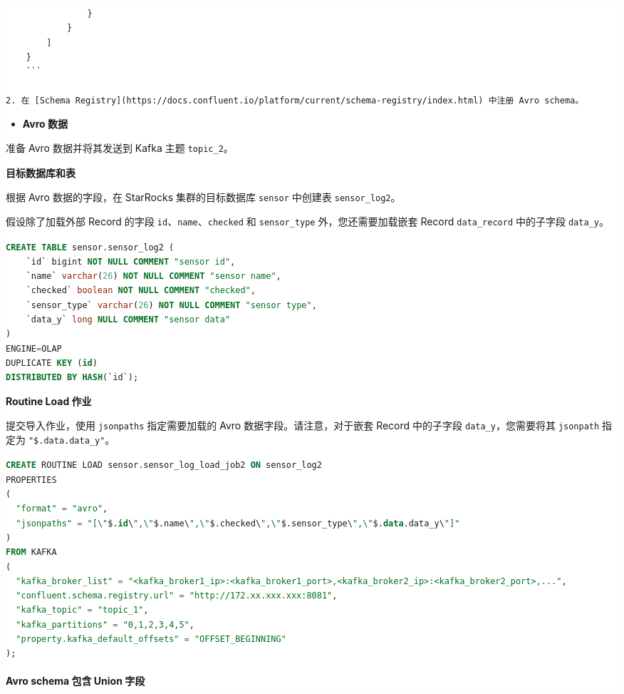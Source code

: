                     }
                }
            ]
        }
        ```

    2. 在 [Schema Registry](https://docs.confluent.io/platform/current/schema-registry/index.html) 中注册 Avro schema。

- **Avro 数据**

准备 Avro 数据并将其发送到 Kafka 主题 `topic_2`。

**目标数据库和表**

根据 Avro 数据的字段，在 StarRocks 集群的目标数据库 `sensor` 中创建表 `sensor_log2`。

假设除了加载外部 Record 的字段 `id`、`name`、`checked` 和 `sensor_type` 外，您还需要加载嵌套 Record `data_record` 中的子字段 `data_y`。

```sql
CREATE TABLE sensor.sensor_log2 ( 
    `id` bigint NOT NULL COMMENT "sensor id",
    `name` varchar(26) NOT NULL COMMENT "sensor name", 
    `checked` boolean NOT NULL COMMENT "checked", 
    `sensor_type` varchar(26) NOT NULL COMMENT "sensor type",
    `data_y` long NULL COMMENT "sensor data" 
) 
ENGINE=OLAP 
DUPLICATE KEY (id) 
DISTRIBUTED BY HASH(`id`); 
```

**Routine Load 作业**

提交导入作业，使用 `jsonpaths` 指定需要加载的 Avro 数据字段。请注意，对于嵌套 Record 中的子字段 `data_y`，您需要将其 `jsonpath` 指定为 `"$.data.data_y"`。

```sql
CREATE ROUTINE LOAD sensor.sensor_log_load_job2 ON sensor_log2  
PROPERTIES  
(  
  "format" = "avro",
  "jsonpaths" = "[\"$.id\",\"$.name\",\"$.checked\",\"$.sensor_type\",\"$.data.data_y\"]"
)  
FROM KAFKA  
(  
  "kafka_broker_list" = "<kafka_broker1_ip>:<kafka_broker1_port>,<kafka_broker2_ip>:<kafka_broker2_port>,...",
  "confluent.schema.registry.url" = "http://172.xx.xxx.xxx:8081",  
  "kafka_topic" = "topic_1",  
  "kafka_partitions" = "0,1,2,3,4,5",  
  "property.kafka_default_offsets" = "OFFSET_BEGINNING"  
);
```

#### Avro schema 包含 Union 字段
